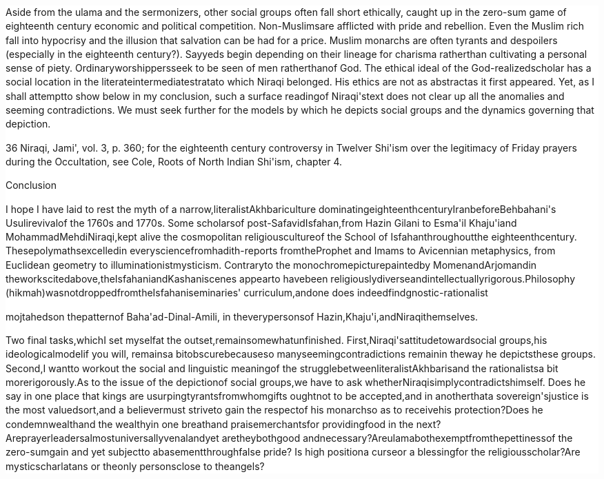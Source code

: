 Aside from the ulama and the sermonizers, other social groups often fall short
ethically, caught up in the zero-sum game of eighteenth century economic and
political competition. Non-Muslimsare afflicted with pride and rebellion. Even
the Muslim rich fall into hypocrisy and the illusion that salvation can be had for
a price. Muslim monarchs are often tyrants and despoilers (especially in the
eighteenth century?). Sayyeds begin depending on their lineage for charisma
ratherthan cultivating a personal sense of piety. Ordinaryworshippersseek to
be seen of men ratherthanof God. The ethical ideal of the God-realizedscholar
has a social location in the literateintermediatestratato which Niraqi belonged.
His ethics are not as abstractas it first appeared. Yet, as I shall attemptto show
below in my conclusion, such a surface readingof Niraqi'stext does not clear up
all the anomalies and seeming contradictions. We must seek further for the
models by which he depicts social groups and the dynamics governing that
depiction.

36 Niraqi, Jami', vol. 3, p. 360; for the eighteenth century controversy in
Twelver Shi'ism over the legitimacy of Friday prayers during the Occultation, see
Cole, Roots of North Indian Shi'ism, chapter 4.

Conclusion

I hope I have laid to rest the myth of a narrow,literalistAkhbariculture
dominatingeighteenthcenturyIranbeforeBehbahani's Usulirevivalof the 1760s
and 1770s. Some scholarsof post-SafavidIsfahan,from Hazin Gilani to
Esma'il Khaju'iand MohammadMehdiNiraqi,kept alive the cosmopolitan
religiouscultureof the School of Isfahanthroughoutthe eighteenthcentury.
Thesepolymathsexcelledin everysciencefromhadith-reports   fromtheProphet
and Imams to Avicennian metaphysics, from Euclidean geometry to
illuminationistmysticism. Contraryto the monochromepicturepaintedby
MomenandArjomandin theworkscitedabove,theIsfahaniandKashaniscenes
appearto havebeen religiouslydiverseandintellectuallyrigorous.Philosophy
(hikmah)wasnotdroppedfromtheIsfahaniseminaries'   curriculum,andone does
indeedfindgnostic-rationalist

mojtahedson thepatternof Baha'ad-Dinal-Amili,
in theverypersonsof Hazin,Khaju'i,andNiraqithemselves.

Two final tasks,whichI set myselfat the outset,remainsomewhatunfinished.
First,Niraqi'sattitudetowardsocial groups,his ideologicalmodelif you will,
remainsa bitobscurebecauseso manyseemingcontradictions     remainin theway
he depictsthese groups. Second,I wantto workout the social and linguistic
meaningof the strugglebetweenliteralistAkhbarisand the rationalistsa bit
morerigorously.As to the issue of the depictionof social groups,we have to
ask whetherNiraqisimplycontradictshimself. Does he say in one place that
kings are usurpingtyrantsfromwhomgifts oughtnot to be accepted,and in
anotherthata sovereign'sjustice is the most valuedsort,and a believermust
striveto gain the respectof his monarchso as to receivehis protection?Does
he condemnwealthand the wealthyin one breathand praisemerchantsfor
providingfood in the next? Areprayerleadersalmostuniversallyvenalandyet
aretheybothgood andnecessary?Areulamabothexemptfromthepettinessof
the zero-sumgain and yet subjectto abasementthroughfalse pride? Is high
positiona curseor a blessingfor the religiousscholar?Are mysticscharlatans
or theonly personsclose to theangels?
